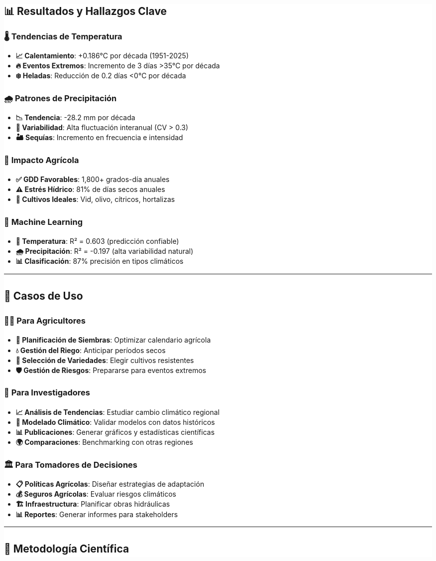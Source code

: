 
## 📊 Resultados y Hallazgos Clave

### 🌡️ **Tendencias de Temperatura**
- **📈 Calentamiento**: +0.186°C por década (1951-2025)
- **🔥 Eventos Extremos**: Incremento de 3 días >35°C por década
- **❄️ Heladas**: Reducción de 0.2 días <0°C por década

### 🌧️ **Patrones de Precipitación**
- **📉 Tendencia**: -28.2 mm por década
- **🌊 Variabilidad**: Alta fluctuación interanual (CV > 0.3)
- **🏜️ Sequías**: Incremento en frecuencia e intensidad

### 🌾 **Impacto Agrícola**
- **✅ GDD Favorables**: 1,800+ grados-día anuales
- **⚠️ Estrés Hídrico**: 81% de días secos anuales
- **🍇 Cultivos Ideales**: Vid, olivo, cítricos, hortalizas

### 🤖 **Machine Learning**
- **🎯 Temperatura**: R² = 0.603 (predicción confiable)
- **🌧️ Precipitación**: R² = -0.197 (alta variabilidad natural)
- **📊 Clasificación**: 87% precisión en tipos climáticos

---

## 🎯 Casos de Uso

### 👨‍🌾 **Para Agricultores**
- **📅 Planificación de Siembras**: Optimizar calendario agrícola
- **💧 Gestión del Riego**: Anticipar períodos secos
- **🌱 Selección de Variedades**: Elegir cultivos resistentes
- **🛡️ Gestión de Riesgos**: Prepararse para eventos extremos

### 🔬 **Para Investigadores**
- **📈 Análisis de Tendencias**: Estudiar cambio climático regional
- **🧮 Modelado Climático**: Validar modelos con datos históricos
- **📊 Publicaciones**: Generar gráficos y estadísticas científicas
- **🌍 Comparaciones**: Benchmarking con otras regiones

### 🏛️ **Para Tomadores de Decisiones**
- **📋 Políticas Agrícolas**: Diseñar estrategias de adaptación
- **💰 Seguros Agrícolas**: Evaluar riesgos climáticos
- **🏗️ Infraestructura**: Planificar obras hidráulicas
- **📊 Reportes**: Generar informes para stakeholders

---

## 🧠 Metodología Científica
